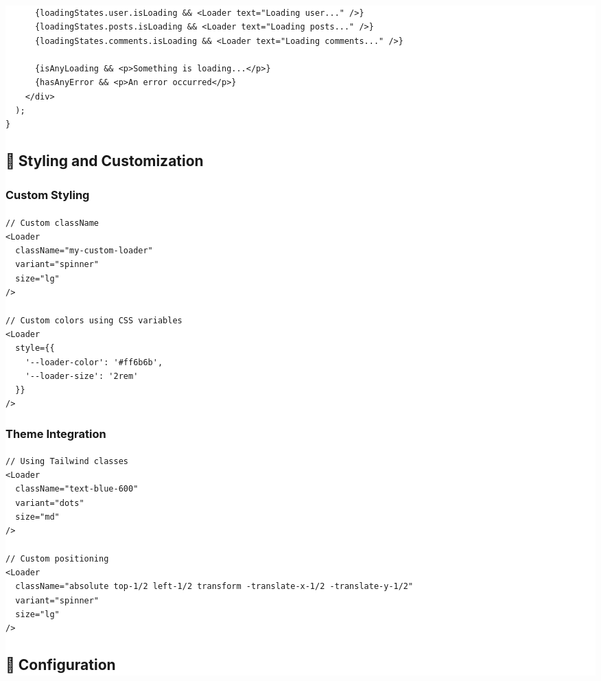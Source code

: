 ```tsx
      {loadingStates.user.isLoading && <Loader text="Loading user..." />}
      {loadingStates.posts.isLoading && <Loader text="Loading posts..." />}
      {loadingStates.comments.isLoading && <Loader text="Loading comments..." />}
      
      {isAnyLoading && <p>Something is loading...</p>}
      {hasAnyError && <p>An error occurred</p>}
    </div>
  );
}
```

## 🎨 Styling and Customization

### Custom Styling

```tsx
// Custom className
<Loader
  className="my-custom-loader"
  variant="spinner"
  size="lg"
/>

// Custom colors using CSS variables
<Loader
  style={{
    '--loader-color': '#ff6b6b',
    '--loader-size': '2rem'
  }}
/>
```

### Theme Integration

```tsx
// Using Tailwind classes
<Loader
  className="text-blue-600"
  variant="dots"
  size="md"
/>

// Custom positioning
<Loader
  className="absolute top-1/2 left-1/2 transform -translate-x-1/2 -translate-y-1/2"
  variant="spinner"
  size="lg"
/>
```

## 🔧 Configuration
